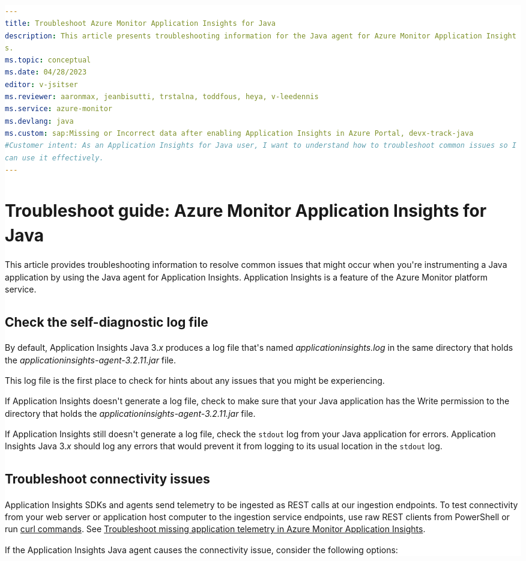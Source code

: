 ```yaml
---
title: Troubleshoot Azure Monitor Application Insights for Java
description: This article presents troubleshooting information for the Java agent for Azure Monitor Application Insights.
ms.topic: conceptual
ms.date: 04/28/2023
editor: v-jsitser
ms.reviewer: aaronmax, jeanbisutti, trstalna, toddfous, heya, v-leedennis
ms.service: azure-monitor
ms.devlang: java
ms.custom: sap:Missing or Incorrect data after enabling Application Insights in Azure Portal, devx-track-java
#Customer intent: As an Application Insights for Java user, I want to understand how to troubleshoot common issues so I can use it effectively.
---
```


# Troubleshoot guide: Azure Monitor Application Insights for Java

This article provides troubleshooting information to resolve common issues that might occur when you're instrumenting a Java application by using the Java agent for Application Insights. Application Insights is a feature of the Azure Monitor platform service.

## Check the self-diagnostic log file

By default, Application Insights Java 3._x_ produces a log file that's named *applicationinsights.log* in the same directory
that holds the *applicationinsights-agent-3.2.11.jar* file.

This log file is the first place to check for hints about any issues that you might be experiencing.

If Application Insights doesn't generate a log file, check to make sure that your Java application has the Write permission to the directory that holds the
*applicationinsights-agent-3.2.11.jar* file.

If Application Insights still doesn't generate a log file, check the `stdout` log from your Java application for errors. Application Insights Java 3._x_
should log any errors that would prevent it from logging to its usual location in the `stdout` log.

## Troubleshoot connectivity issues

Application Insights SDKs and agents send telemetry to be ingested as REST calls at our ingestion endpoints. To test connectivity from your web server or application host computer to the ingestion service endpoints, use raw REST clients from PowerShell or run [curl commands](https://curl.se/). See [Troubleshoot missing application telemetry in Azure Monitor Application Insights](investigate-missing-telemetry.md).

If the Application Insights Java agent causes the connectivity issue, consider the following options:
